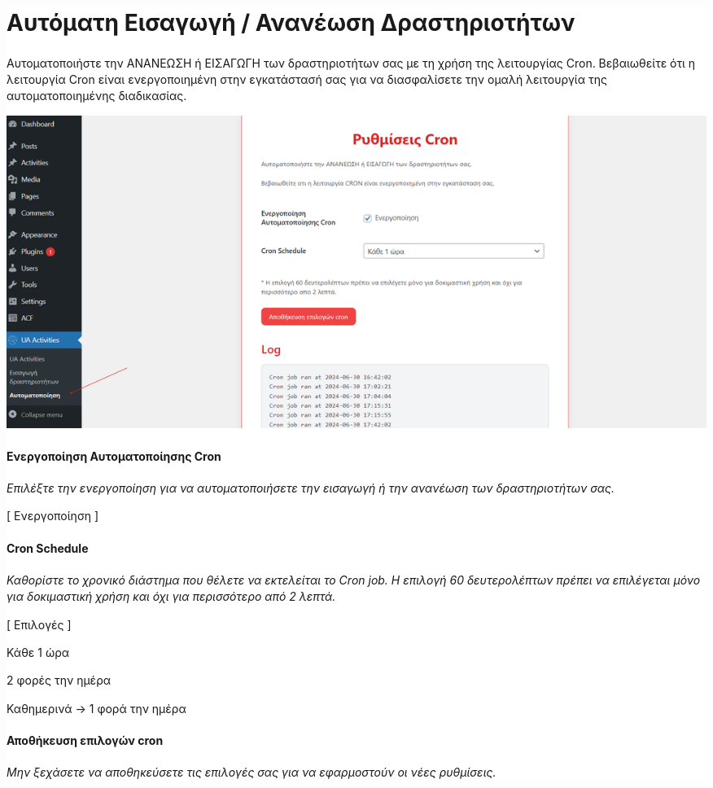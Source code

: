 # Αυτόματη Εισαγωγή / Ανανέωση Δραστηριοτήτων

Αυτοματοποιήστε την ΑΝΑΝΕΩΣΗ ή ΕΙΣΑΓΩΓΗ των δραστηριοτήτων σας με τη
χρήση της λειτουργίας Cron. Βεβαιωθείτε ότι η λειτουργία Cron είναι
ενεργοποιημένη στην εγκατάστασή σας για να διασφαλίσετε την ομαλή
λειτουργία της αυτοματοποιημένης διαδικασίας.

![](./imagesRepo/image8.png)

#### **Ενεργοποίηση Αυτοματοποίησης Cron**

*Επιλέξτε την ενεργοποίηση για να αυτοματοποιήσετε την εισαγωγή ή την
ανανέωση των δραστηριοτήτων σας.*

\[ Ενεργοποίηση \]

#### **Cron Schedule**

*Καθορίστε το χρονικό διάστημα που θέλετε να εκτελείται το Cron job. Η
επιλογή 60 δευτερολέπτων πρέπει να επιλέγεται μόνο για δοκιμαστική χρήση
και όχι για περισσότερο από 2 λεπτά.*

\[ Επιλογές \]

Κάθε 1 ώρα

2 φορές την ημέρα

Καθημερινά -\> 1 φορά την ημέρα

#### **Αποθήκευση επιλογών cron**

*Μην ξεχάσετε να αποθηκεύσετε τις επιλογές σας για να εφαρμοστούν οι
νέες ρυθμίσεις.*
